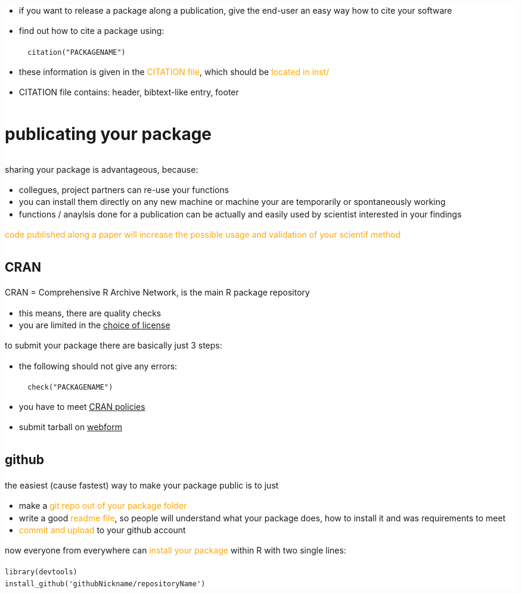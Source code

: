 * if you want to release a package along a publication, give the end-user an easy way how to cite your software

* find out how to cite a package using:

        citation("PACKAGENAME")

* these information is given in the <span style="color:orange">CITATION file</span>, which should be <span style="color:orange">located in inst/</span>
* CITATION file contains: header, bibtext-like entry, footer

# publicating your package
## 

sharing your package is advantageous, because:

* collegues, project partners can re-use your functions
* you can install them directly on any new machine or machine your are temporarily or spontaneously working
* functions / anaylsis done for a publication can be actually and easily used by scientist interested in your findings

<span style="color:orange">code published along a paper will increase the possible usage and validation of your scientif method</span>

## CRAN

CRAN = Comprehensive R Archive Network, is the main R package repository

* this means, there are quality checks
* you are limited in the [choice of license](https://svn.r-project.org/R/trunk/share/licenses/license.db)

to submit your package there are basically just 3 steps:

* the following should not give any errors:

        check("PACKAGENAME")

* you have to meet [CRAN policies](http://cran.r-project.org/web/packages/policies.html)
* submit tarball on [webform](https://cran.r-project.org/submit.html)

## github

the easiest (cause fastest) way to make your package public is to just

* make a <span style="color:orange">git repo out of your package folder</span>
* write a good <span style="color:orange">readme file</span>, so people will understand what your package does,
how to install it and was requirements to meet
* <span style="color:orange">commit and upload</span> to your github account

now everyone from everywhere can <span style="color:orange">install your package</span> within R with two single lines:

    library(devtools)
    install_github('githubNickname/repositoryName')
